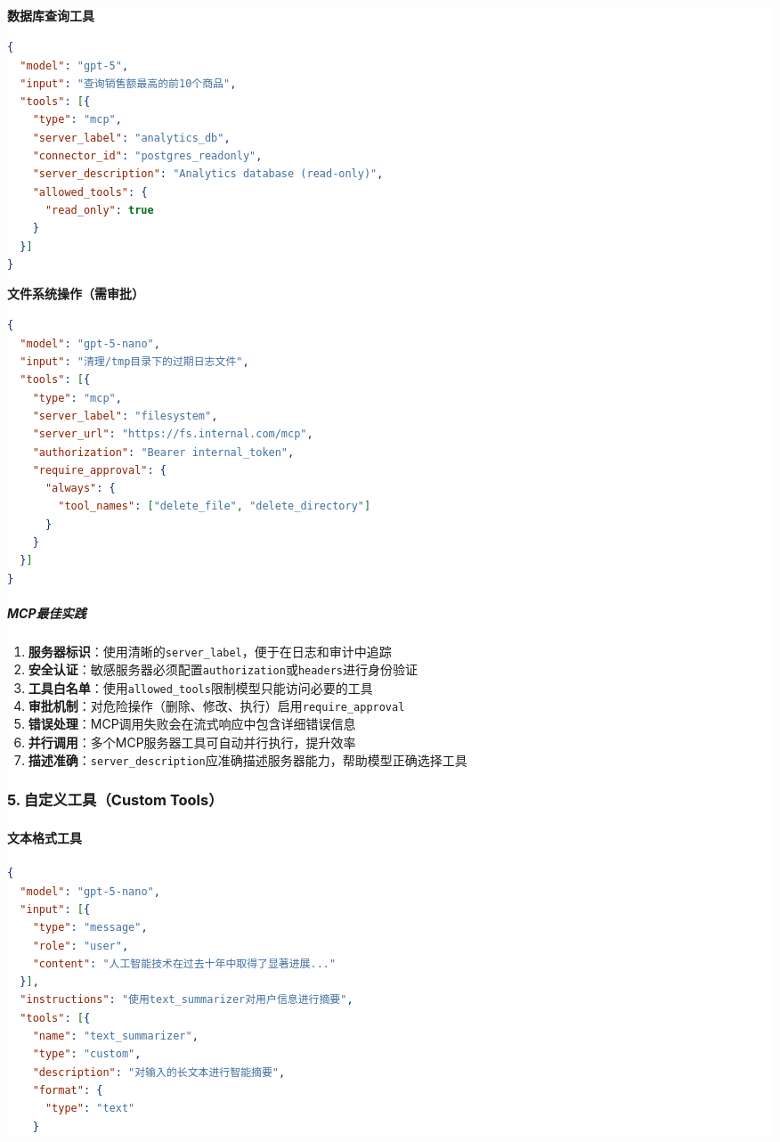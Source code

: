 **数据库查询工具**
```json
{
  "model": "gpt-5",
  "input": "查询销售额最高的前10个商品",
  "tools": [{
    "type": "mcp",
    "server_label": "analytics_db",
    "connector_id": "postgres_readonly",
    "server_description": "Analytics database (read-only)",
    "allowed_tools": {
      "read_only": true
    }
  }]
}
```

**文件系统操作（需审批）**
```json
{
  "model": "gpt-5-nano",
  "input": "清理/tmp目录下的过期日志文件",
  "tools": [{
    "type": "mcp",
    "server_label": "filesystem",
    "server_url": "https://fs.internal.com/mcp",
    "authorization": "Bearer internal_token",
    "require_approval": {
      "always": {
        "tool_names": ["delete_file", "delete_directory"]
      }
    }
  }]
}
```

##### MCP最佳实践

1. **服务器标识**：使用清晰的`server_label`，便于在日志和审计中追踪
2. **安全认证**：敏感服务器必须配置`authorization`或`headers`进行身份验证
3. **工具白名单**：使用`allowed_tools`限制模型只能访问必要的工具
4. **审批机制**：对危险操作（删除、修改、执行）启用`require_approval`
5. **错误处理**：MCP调用失败会在流式响应中包含详细错误信息
6. **并行调用**：多个MCP服务器工具可自动并行执行，提升效率
7. **描述准确**：`server_description`应准确描述服务器能力，帮助模型正确选择工具


### 5. 自定义工具（Custom Tools）

#### 文本格式工具
```json
{
  "model": "gpt-5-nano",
  "input": [{
    "type": "message",
    "role": "user",
    "content": "人工智能技术在过去十年中取得了显著进展..."
  }],
  "instructions": "使用text_summarizer对用户信息进行摘要",
  "tools": [{
    "name": "text_summarizer",
    "type": "custom",
    "description": "对输入的长文本进行智能摘要",
    "format": {
      "type": "text"
    }
```